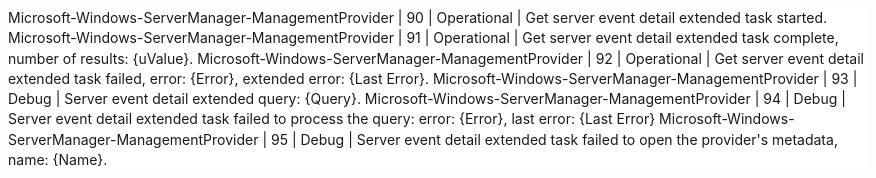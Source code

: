 Microsoft-Windows-ServerManager-ManagementProvider  |  90        |  Operational  |  Get server event detail extended task started.
Microsoft-Windows-ServerManager-ManagementProvider  |  91        |  Operational  |  Get server event detail extended task complete, number of results: {uValue}.
Microsoft-Windows-ServerManager-ManagementProvider  |  92        |  Operational  |  Get server event detail extended task failed, error: {Error}, extended error: {Last Error}.
Microsoft-Windows-ServerManager-ManagementProvider  |  93        |  Debug        |  Server event detail extended query: {Query}.
Microsoft-Windows-ServerManager-ManagementProvider  |  94        |  Debug        |  Server event detail extended task failed to process the query: error: {Error}, last error: {Last Error}
Microsoft-Windows-ServerManager-ManagementProvider  |  95        |  Debug        |  Server event detail extended task failed to open the provider's metadata, name: {Name}.